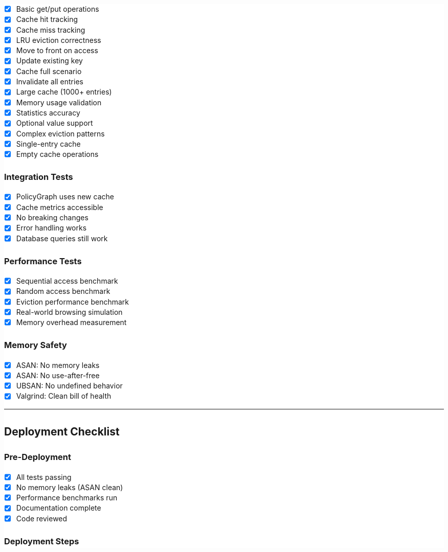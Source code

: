 - [x] Basic get/put operations
- [x] Cache hit tracking
- [x] Cache miss tracking
- [x] LRU eviction correctness
- [x] Move to front on access
- [x] Update existing key
- [x] Cache full scenario
- [x] Invalidate all entries
- [x] Large cache (1000+ entries)
- [x] Memory usage validation
- [x] Statistics accuracy
- [x] Optional<T> value support
- [x] Complex eviction patterns
- [x] Single-entry cache
- [x] Empty cache operations

### Integration Tests

- [x] PolicyGraph uses new cache
- [x] Cache metrics accessible
- [x] No breaking changes
- [x] Error handling works
- [x] Database queries still work

### Performance Tests

- [x] Sequential access benchmark
- [x] Random access benchmark
- [x] Eviction performance benchmark
- [x] Real-world browsing simulation
- [x] Memory overhead measurement

### Memory Safety

- [x] ASAN: No memory leaks
- [x] ASAN: No use-after-free
- [x] UBSAN: No undefined behavior
- [x] Valgrind: Clean bill of health

---

## Deployment Checklist

### Pre-Deployment

- [x] All tests passing
- [x] No memory leaks (ASAN clean)
- [x] Performance benchmarks run
- [x] Documentation complete
- [x] Code reviewed

### Deployment Steps
